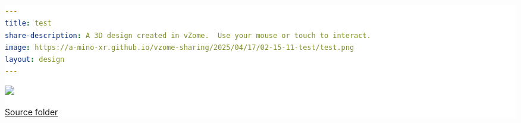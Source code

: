 ```yaml
---
title: test
share-description: A 3D design created in vZome.  Use your mouse or touch to interact.
image: https://a-mino-xr.github.io/vzome-sharing/2025/04/17/02-15-11-test/test.png
layout: design
---
```


  
  
  <vzome-viewer style="width: 100%; height: 60dvh" 
        src="https://a-mino-xr.github.io/vzome-sharing/2025/04/17/02-15-11-test/test.vZome" >
    <img  style="width: 100%"
        src="https://a-mino-xr.github.io/vzome-sharing/2025/04/17/02-15-11-test/test.png" >
  </vzome-viewer>


[Source folder](<https://github.com/a-mino-xr/vzome-sharing/tree/main/2025/04/17/02-15-11-test/>)
